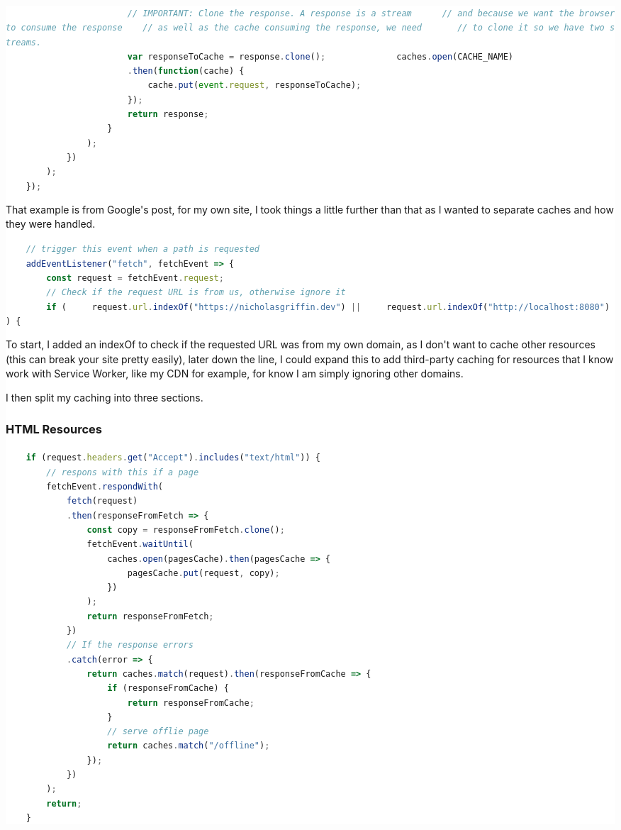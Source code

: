 ```javascript
                        // IMPORTANT: Clone the response. A response is a stream      // and because we want the browser to consume the response    // as well as the cache consuming the response, we need       // to clone it so we have two streams.             
                        var responseToCache = response.clone();              caches.open(CACHE_NAME)               
                        .then(function(cache) {                 
                            cache.put(event.request, responseToCache);               
                        });              
                        return response;           
                    }         
                );       
            })     
        ); 
    });
```

That example is from Google's post, for my own site, I  took things a little further than that as I wanted to separate caches and how they were handled.

```javascript
    // trigger this event when a path is requested 
    addEventListener("fetch", fetchEvent => {   
        const request = fetchEvent.request;    
        // Check if the request URL is from us, otherwise ignore it   
        if (     request.url.indexOf("https://nicholasgriffin.dev") ||     request.url.indexOf("http://localhost:8080")   ) {
```

To start, I added an indexOf to check if the requested  URL was from my own domain, as I don't want to cache other resources (this can break your site pretty easily), later down the line, I could expand this to add third-party caching for resources that I know work with Service Worker, like my CDN for example, for know I am simply ignoring other domains.

I then split my  caching into three sections.

### HTML Resources

```javascript
    if (request.headers.get("Accept").includes("text/html")) {       
        // respons with this if a page       
        fetchEvent.respondWith(         
            fetch(request)           
            .then(responseFromFetch => {             
                const copy = responseFromFetch.clone();              
                fetchEvent.waitUntil(               
                    caches.open(pagesCache).then(pagesCache => {                 
                        pagesCache.put(request, copy);               
                    })             
                );              
                return responseFromFetch;           
            })           
            // If the response errors           
            .catch(error => {             
                return caches.match(request).then(responseFromCache => {
                    if (responseFromCache) {                 
                        return responseFromCache;               
                    }                
                    // serve offlie page               
                    return caches.match("/offline");             
                });           
            })       
        );        
        return;     
    }
```
